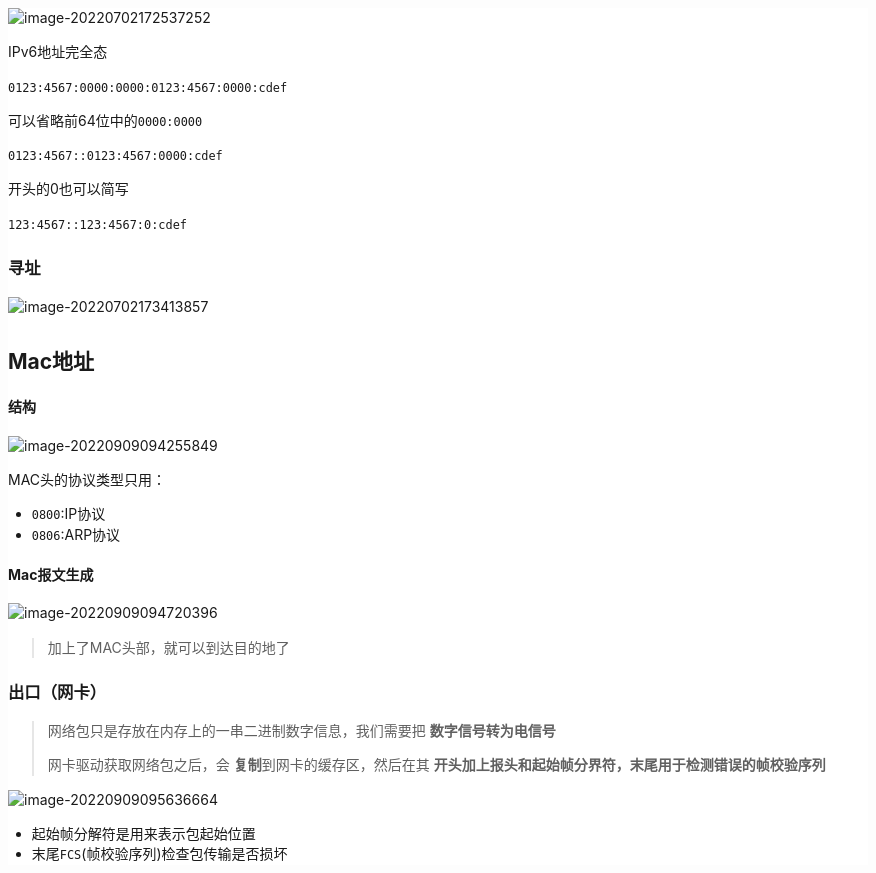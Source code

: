 ![image-20220702172537252](C:/Users/%E4%B8%BF%E5%89%91%E6%9D%A5%C2%B7/AppData/Roaming/Typora/typora-user-images/image-20220702172537252.png)

IPv6地址完全态

~~~bash
0123:4567:0000:0000:0123:4567:0000:cdef
~~~

可以省略前64位中的`0000:0000`

~~~bash
0123:4567::0123:4567:0000:cdef
~~~

开头的0也可以简写

~~~bash
123:4567::123:4567:0:cdef
~~~

### 寻址

![image-20220702173413857](C:/Users/%E4%B8%BF%E5%89%91%E6%9D%A5%C2%B7/AppData/Roaming/Typora/typora-user-images/image-20220702173413857.png)



## Mac地址

#### 结构

![image-20220909094255849](https://secondlife.oss-cn-qingdao.aliyuncs.com/img/image-20220909094255849.png)

MAC头的协议类型只用：

- `0800`:IP协议
- `0806`:ARP协议

#### Mac报文生成

![image-20220909094720396](https://secondlife.oss-cn-qingdao.aliyuncs.com/img/image-20220909094720396.png)

> 加上了MAC头部，就可以到达目的地了

### 出口（网卡）

> 网络包只是存放在内存上的一串二进制数字信息，我们需要把  **数字信号转为电信号**
>
> 网卡驱动获取网络包之后，会 **复制**到网卡的缓存区，然后在其 **开头加上报头和起始帧分界符，末尾用于检测错误的帧校验序列**

 ![image-20220909095636664](https://secondlife.oss-cn-qingdao.aliyuncs.com/img/image-20220909095636664.png)

- 起始帧分解符是用来表示包起始位置
- 末尾`FCS`(帧校验序列)检查包传输是否损坏




